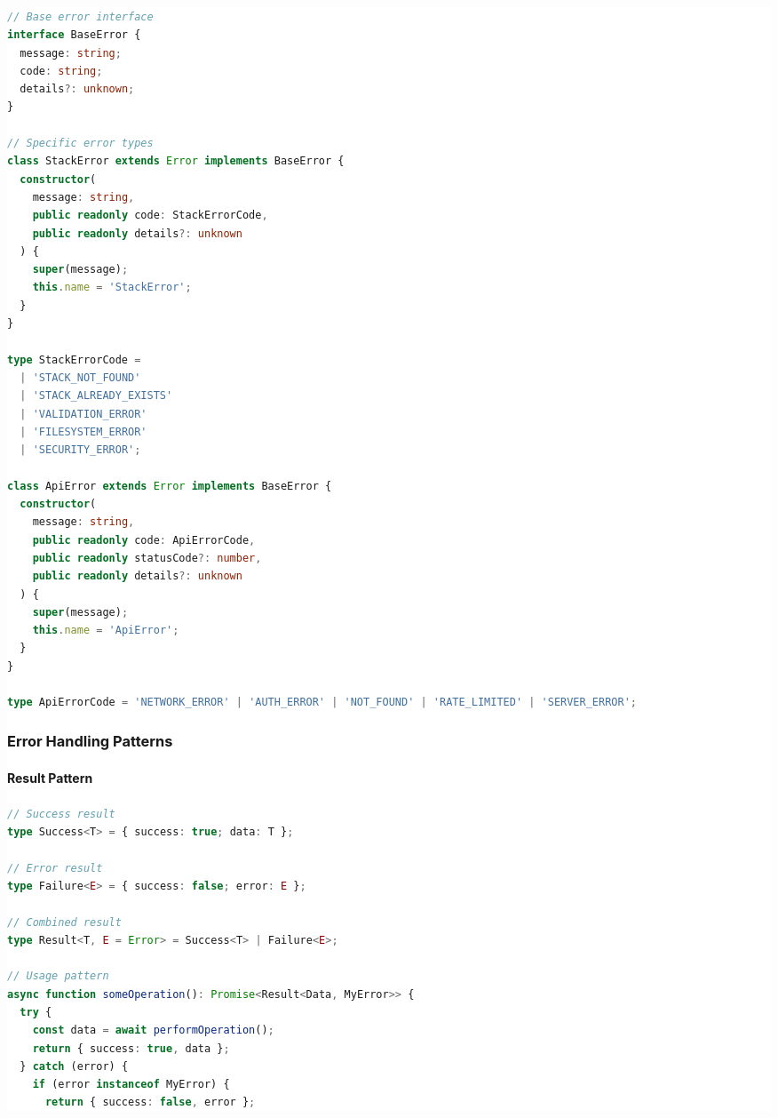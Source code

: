 ```typescript
// Base error interface
interface BaseError {
  message: string;
  code: string;
  details?: unknown;
}

// Specific error types
class StackError extends Error implements BaseError {
  constructor(
    message: string,
    public readonly code: StackErrorCode,
    public readonly details?: unknown
  ) {
    super(message);
    this.name = 'StackError';
  }
}

type StackErrorCode =
  | 'STACK_NOT_FOUND'
  | 'STACK_ALREADY_EXISTS'
  | 'VALIDATION_ERROR'
  | 'FILESYSTEM_ERROR'
  | 'SECURITY_ERROR';

class ApiError extends Error implements BaseError {
  constructor(
    message: string,
    public readonly code: ApiErrorCode,
    public readonly statusCode?: number,
    public readonly details?: unknown
  ) {
    super(message);
    this.name = 'ApiError';
  }
}

type ApiErrorCode = 'NETWORK_ERROR' | 'AUTH_ERROR' | 'NOT_FOUND' | 'RATE_LIMITED' | 'SERVER_ERROR';
```

### Error Handling Patterns

#### Result Pattern

```typescript
// Success result
type Success<T> = { success: true; data: T };

// Error result
type Failure<E> = { success: false; error: E };

// Combined result
type Result<T, E = Error> = Success<T> | Failure<E>;

// Usage pattern
async function someOperation(): Promise<Result<Data, MyError>> {
  try {
    const data = await performOperation();
    return { success: true, data };
  } catch (error) {
    if (error instanceof MyError) {
      return { success: false, error };
```